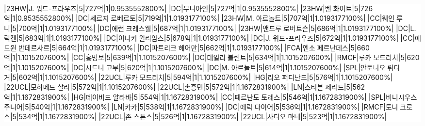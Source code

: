 |23HW|J. 워드-프라우즈|5|727억|1|0.9535552800%|
|DC|무니아인|5|727억|1|0.9535552800%|
|23HW|벤 화이트|5|726억|1|0.9535552800%|
|DC|세르지 로베르토|5|719억|1|1.0193177100%|
|23HW|M. 아르놀트|5|707억|1|1.0193177100%|
|CC|웨인 루니|5|700억|1|1.0193177100%|
|DC|에런 크레스웰|5|687억|1|1.0193177100%|
|23HW|앤드루 로버트슨|5|686억|1|1.0193177100%|
|DC|L. 릭켄|5|683억|1|1.0193177100%|
|DC|이냐키 윌리암스|5|678억|1|1.0193177100%|
|DC|J. 워드-프라우즈|5|672억|1|1.0193177100%|
|CC|에드윈 반데르사르|5|664억|1|1.0193177100%|
|DC|파트리크 헤어만|5|662억|1|1.0193177100%|
|FCA|엔소 페르난데스|5|660억|1|1.1015207600%|
|CC|홍명보|5|639억|1|1.1015207600%|
|DC|데일리 블린트|5|634억|1|1.1015207600%|
|RMCF|루카 모드리치|5|620억|1|1.1015207600%|
|DC|시드니 고부|5|620억|1|1.1015207600%|
|DC|M. 아르놀트|5|614억|1|1.1015207600%|
|SPL|안토니오 뤼디거|5|602억|1|1.1015207600%|
|22UCL|루카 모드리치|5|594억|1|1.1015207600%|
|HG|리오 퍼디난드|5|576억|1|1.1015207600%|
|22UCL|모하메드 살라|5|572억|1|1.1015207600%|
|22UCL|손흥민|5|572억|1|1.1672831900%|
|LN|스티븐 제라드|5|562억|1|1.1672831900%|
|HG|데이비드 알라바|5|554억|1|1.1672831900%|
|CC|페르난도 토레스|5|546억|1|1.1672831900%|
|SPL|비니시우스 주니어|5|540억|1|1.1672831900%|
|LN|카카|5|538억|1|1.1672831900%|
|DC|에릭 다이어|5|536억|1|1.1672831900%|
|RMCF|토니 크로스|5|534억|1|1.1672831900%|
|22UCL|존 스톤스|5|526억|1|1.1672831900%|
|22UCL|사디오 마네|5|523억|1|1.1672831900%|
